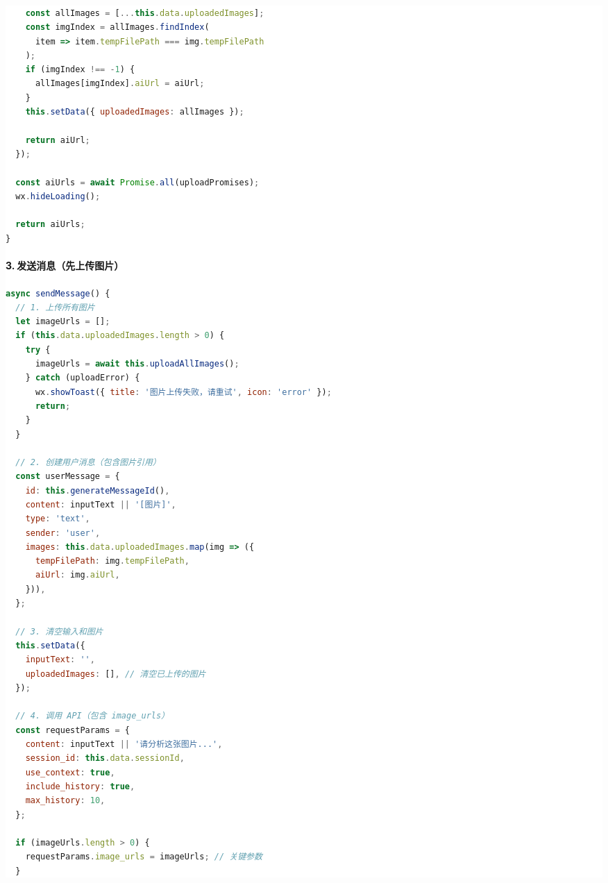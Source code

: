 ```javascript
    const allImages = [...this.data.uploadedImages];
    const imgIndex = allImages.findIndex(
      item => item.tempFilePath === img.tempFilePath
    );
    if (imgIndex !== -1) {
      allImages[imgIndex].aiUrl = aiUrl;
    }
    this.setData({ uploadedImages: allImages });

    return aiUrl;
  });

  const aiUrls = await Promise.all(uploadPromises);
  wx.hideLoading();

  return aiUrls;
}
```

#### 3. 发送消息（先上传图片）

```javascript
async sendMessage() {
  // 1. 上传所有图片
  let imageUrls = [];
  if (this.data.uploadedImages.length > 0) {
    try {
      imageUrls = await this.uploadAllImages();
    } catch (uploadError) {
      wx.showToast({ title: '图片上传失败，请重试', icon: 'error' });
      return;
    }
  }

  // 2. 创建用户消息（包含图片引用）
  const userMessage = {
    id: this.generateMessageId(),
    content: inputText || '[图片]',
    type: 'text',
    sender: 'user',
    images: this.data.uploadedImages.map(img => ({
      tempFilePath: img.tempFilePath,
      aiUrl: img.aiUrl,
    })),
  };

  // 3. 清空输入和图片
  this.setData({
    inputText: '',
    uploadedImages: [], // 清空已上传的图片
  });

  // 4. 调用 API（包含 image_urls）
  const requestParams = {
    content: inputText || '请分析这张图片...',
    session_id: this.data.sessionId,
    use_context: true,
    include_history: true,
    max_history: 10,
  };

  if (imageUrls.length > 0) {
    requestParams.image_urls = imageUrls; // 关键参数
  }
```